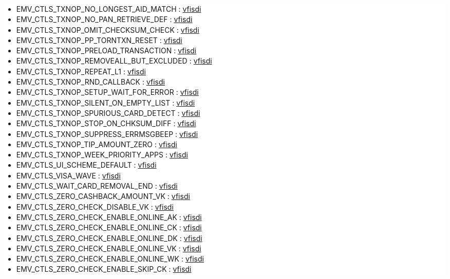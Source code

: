 - EMV_CTLS_TXNOP_NO_LONGEST_AID_MATCH : <a href="namespacevfisdi.md#a97404ed81bf6af62c4f31faf474b6f2ead73f6bbf592ae22d10d6e19040f7569f">vfisdi</a>
- EMV_CTLS_TXNOP_NO_PAN_RETRIEVE_DEF : <a href="namespacevfisdi.md#a97404ed81bf6af62c4f31faf474b6f2eadad5f61f823925eac8a2a4bcbd764651">vfisdi</a>
- EMV_CTLS_TXNOP_OMIT_CHECKSUM_CHECK : <a href="namespacevfisdi.md#a97404ed81bf6af62c4f31faf474b6f2ea3bde038fc57b6563d3b8a7cc96166681">vfisdi</a>
- EMV_CTLS_TXNOP_PP_TORNTXN_RESET : <a href="namespacevfisdi.md#a97404ed81bf6af62c4f31faf474b6f2ea81240c62933b09750fe6a1578cec2f1a">vfisdi</a>
- EMV_CTLS_TXNOP_PRELOAD_TRANSACTION : <a href="namespacevfisdi.md#a97404ed81bf6af62c4f31faf474b6f2eab681eed82e823f9d715d3358f686e1ae">vfisdi</a>
- EMV_CTLS_TXNOP_REMOVEALL_BUT_EXCLUDED : <a href="namespacevfisdi.md#a97404ed81bf6af62c4f31faf474b6f2ea77fe3761acc9aadad3537d7ed8b2461a">vfisdi</a>
- EMV_CTLS_TXNOP_REPEAT_L1 : <a href="namespacevfisdi.md#a97404ed81bf6af62c4f31faf474b6f2eae6c6749a54fcac4763306a220d2f99d9">vfisdi</a>
- EMV_CTLS_TXNOP_RND_CALLBACK : <a href="namespacevfisdi.md#a97404ed81bf6af62c4f31faf474b6f2eaac84a750996aca10736fa8ddd015ca87">vfisdi</a>
- EMV_CTLS_TXNOP_SETUP_WAIT_FOR_ERROR : <a href="namespacevfisdi.md#a97404ed81bf6af62c4f31faf474b6f2ea3a480c84ac50d914ca11cc14a4ef426b">vfisdi</a>
- EMV_CTLS_TXNOP_SILENT_ON_EMPTY_LIST : <a href="namespacevfisdi.md#a97404ed81bf6af62c4f31faf474b6f2eaad837b6a2863cf8283761a164f4cdba8">vfisdi</a>
- EMV_CTLS_TXNOP_SPURIOUS_CARD_DETECT : <a href="namespacevfisdi.md#a97404ed81bf6af62c4f31faf474b6f2ea23778f2146b3cc16bd924fcd365e26e9">vfisdi</a>
- EMV_CTLS_TXNOP_STOP_ON_CHKSUM_DIFF : <a href="namespacevfisdi.md#a97404ed81bf6af62c4f31faf474b6f2ea394946973fb5755ce4d52f89e5d0c5cf">vfisdi</a>
- EMV_CTLS_TXNOP_SUPPRESS_ERRMSGBEEP : <a href="namespacevfisdi.md#a97404ed81bf6af62c4f31faf474b6f2eac7c86457d185cd35ffb70e60ab45f2e6">vfisdi</a>
- EMV_CTLS_TXNOP_TIP_AMOUNT_ZERO : <a href="namespacevfisdi.md#a97404ed81bf6af62c4f31faf474b6f2ea8a2850106f043ac00c773d519626d0d4">vfisdi</a>
- EMV_CTLS_TXNOP_WEEK_PRIORITY_APPS : <a href="namespacevfisdi.md#a97404ed81bf6af62c4f31faf474b6f2ea688f81d117bfed9a674154dbc59441e2">vfisdi</a>
- EMV_CTLS_UI_SCHEME_DEFAULT : <a href="namespacevfisdi.md#a850bee3381678f76351799920293d8c8a31a2e29261e140b30aa6def90b9dc2f5">vfisdi</a>
- EMV_CTLS_VISA_WAVE : <a href="namespacevfisdi.md#a850bee3381678f76351799920293d8c8a0dbfe3051fcf1d0a4e2c1831988c06f6">vfisdi</a>
- EMV_CTLS_WAIT_CARD_REMOVAL_END : <a href="namespacevfisdi.md#a0410f3919a081084ec7990094952a466a156b5c04e1fc381bb8f8b875b3e3fc17">vfisdi</a>
- EMV_CTLS_ZERO_CASHBACK_AMOUNT_VK : <a href="namespacevfisdi.md#a27b0f2c0fbec196efc4df7eb1479ca6fa5ee104473c63c0a2e1de4cac70ab91ec">vfisdi</a>
- EMV_CTLS_ZERO_CHECK_DISABLE_VK : <a href="namespacevfisdi.md#a27b0f2c0fbec196efc4df7eb1479ca6fa7ba485d9def943fad6b290e094aa2cac">vfisdi</a>
- EMV_CTLS_ZERO_CHECK_ENABLE_ONLINE_AK : <a href="namespacevfisdi.md#a27b0f2c0fbec196efc4df7eb1479ca6fa9d9ac91877a5f11f82f60ac5afad19ff">vfisdi</a>
- EMV_CTLS_ZERO_CHECK_ENABLE_ONLINE_CK : <a href="namespacevfisdi.md#a27b0f2c0fbec196efc4df7eb1479ca6fabe174e683ce9ae8163d4140da28f5f69">vfisdi</a>
- EMV_CTLS_ZERO_CHECK_ENABLE_ONLINE_DK : <a href="namespacevfisdi.md#a27b0f2c0fbec196efc4df7eb1479ca6fa10ec68d53b98b5ccfcd944ae8484f95c">vfisdi</a>
- EMV_CTLS_ZERO_CHECK_ENABLE_ONLINE_VK : <a href="namespacevfisdi.md#a27b0f2c0fbec196efc4df7eb1479ca6fa6d23d72e43fd126153e416d1156d9929">vfisdi</a>
- EMV_CTLS_ZERO_CHECK_ENABLE_ONLINE_WK : <a href="namespacevfisdi.md#a27b0f2c0fbec196efc4df7eb1479ca6fa07266e6c354ab9a679dd43fe5dacd4fe">vfisdi</a>
- EMV_CTLS_ZERO_CHECK_ENABLE_SKIP_CK : <a href="namespacevfisdi.md#a27b0f2c0fbec196efc4df7eb1479ca6fa2e7f15efe7087db3e86bd1f856f57311">vfisdi</a>
